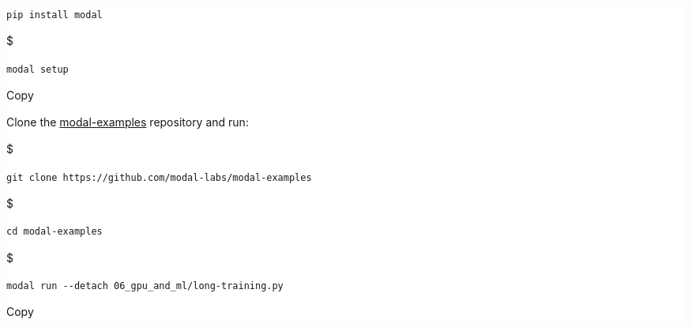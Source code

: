    pip install modal

$

    modal setup

Copy

Clone the [modal-examples](https://github.com/modal-labs/modal-examples)
repository and run:

$

    git clone https://github.com/modal-labs/modal-examples

$

    cd modal-examples

$

    modal run --detach 06_gpu_and_ml/long-training.py

Copy
